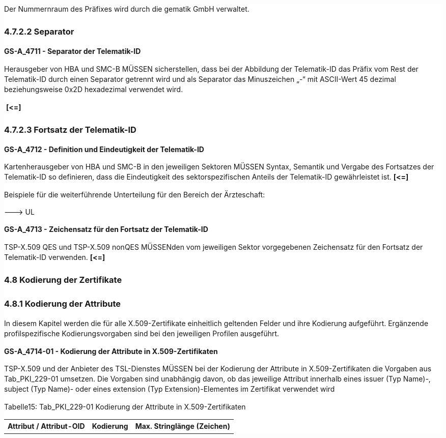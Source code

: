 Der Nummernraum des Präfixes wird durch die gematik GmbH verwaltet.

### 4.7.2.2 Separator

**GS-A_4711 - Separator der Telematik-ID**

Herausgeber von HBA und SMC-B MÜSSEN sicherstellen, dass bei der Abbildung der
Telematik-ID das Präfix vom Rest der Telematik-ID durch einen Separator
getrennt wird und als Separator das Minuszeichen „-“ mit ASCII-Wert 45
dezimal beziehungsweise 0x2D hexadezimal verwendet wird.

​​ **[\<=]**

### 4.7.2.3 Fortsatz der Telematik-ID

**GS-A_4712 - Definition und Eindeutigkeit der Telematik-ID**

Kartenherausgeber von HBA und SMC-B in den jeweiligen Sektoren MÜSSEN Syntax,
Semantik und Vergabe des Fortsatzes der Telematik-ID so definieren, dass die
Eindeutigkeit des sektorspezifischen Anteils der Telematik-ID gewährleistet
ist. **[\<=]**

Beispiele für die weiterführende Unterteilung für den Bereich der
Ärzteschaft:

 ---> UL

**GS-A_4713 - Zeichensatz für den Fortsatz der Telematik-ID**

TSP-X.509 QES und TSP-X.509 nonQES MÜSSENden vom jeweiligen Sektor vorgegebenen
Zeichensatz für den Fortsatz der Telematik-ID verwenden. **[\<=]**

### 4.8 Kodierung der Zertifikate

### 4.8.1 Kodierung der Attribute

In diesem Kapitel werden die für alle X.509-Zertifikate einheitlich geltenden
Felder und ihre Kodierung aufgeführt. Ergänzende profilspezifische
Kodierungsvorgaben sind bei den jeweiligen Profilen ausgeführt.

**GS-A_4714-01 - Kodierung der Attribute in X.509-Zertifikaten**

TSP-X.509 und der Anbieter des TSL-Dienstes MÜSSEN bei der Kodierung der
Attribute in X.509-Zertifikaten die Vorgaben aus Tab_PKI_229-01 umsetzen. Die
Vorgaben sind unabhängig davon, ob das jeweilige Attribut innerhalb eines
issuer (Typ Name)-, subject (Typ Name)- oder eines extension (Typ
Extension)-Elementes im Zertifikat verwendet wird

Tabelle15: Tab_PKI_229-01 Kodierung der Attribute in X.509-Zertifikaten

<table><tr><th>
Attribut / Attribut-OID

</th><th>
Kodierung

</th><th>
Max. Stringlänge (Zeichen)
